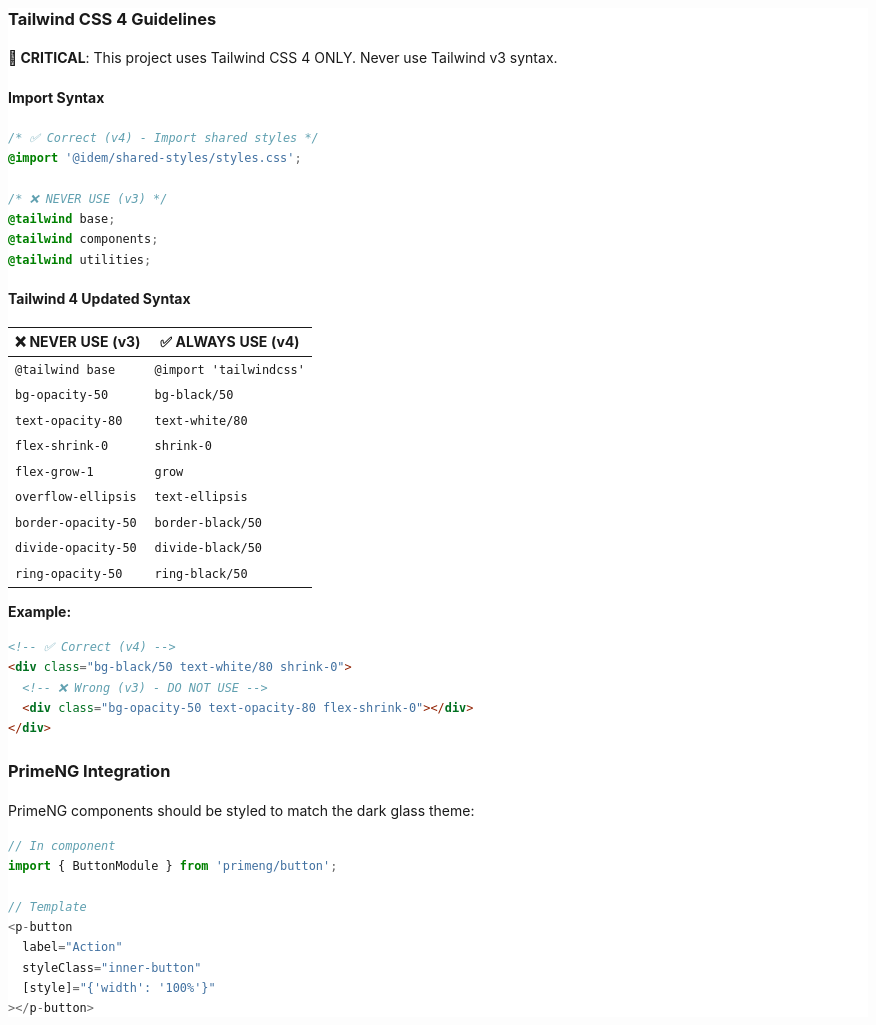 ### Tailwind CSS 4 Guidelines

**🚨 CRITICAL**: This project uses Tailwind CSS 4 ONLY. Never use Tailwind v3 syntax.

#### Import Syntax

```css
/* ✅ Correct (v4) - Import shared styles */
@import '@idem/shared-styles/styles.css';

/* ❌ NEVER USE (v3) */
@tailwind base;
@tailwind components;
@tailwind utilities;
```

#### Tailwind 4 Updated Syntax

| ❌ NEVER USE (v3)   | ✅ ALWAYS USE (v4)      |
| ------------------- | ----------------------- |
| `@tailwind base`    | `@import 'tailwindcss'` |
| `bg-opacity-50`     | `bg-black/50`           |
| `text-opacity-80`   | `text-white/80`         |
| `flex-shrink-0`     | `shrink-0`              |
| `flex-grow-1`       | `grow`                  |
| `overflow-ellipsis` | `text-ellipsis`         |
| `border-opacity-50` | `border-black/50`       |
| `divide-opacity-50` | `divide-black/50`       |
| `ring-opacity-50`   | `ring-black/50`         |

**Example:**

```html
<!-- ✅ Correct (v4) -->
<div class="bg-black/50 text-white/80 shrink-0">
  <!-- ❌ Wrong (v3) - DO NOT USE -->
  <div class="bg-opacity-50 text-opacity-80 flex-shrink-0"></div>
</div>
```

### PrimeNG Integration

PrimeNG components should be styled to match the dark glass theme:

```typescript
// In component
import { ButtonModule } from 'primeng/button';

// Template
<p-button
  label="Action"
  styleClass="inner-button"
  [style]="{'width': '100%'}"
></p-button>
```
